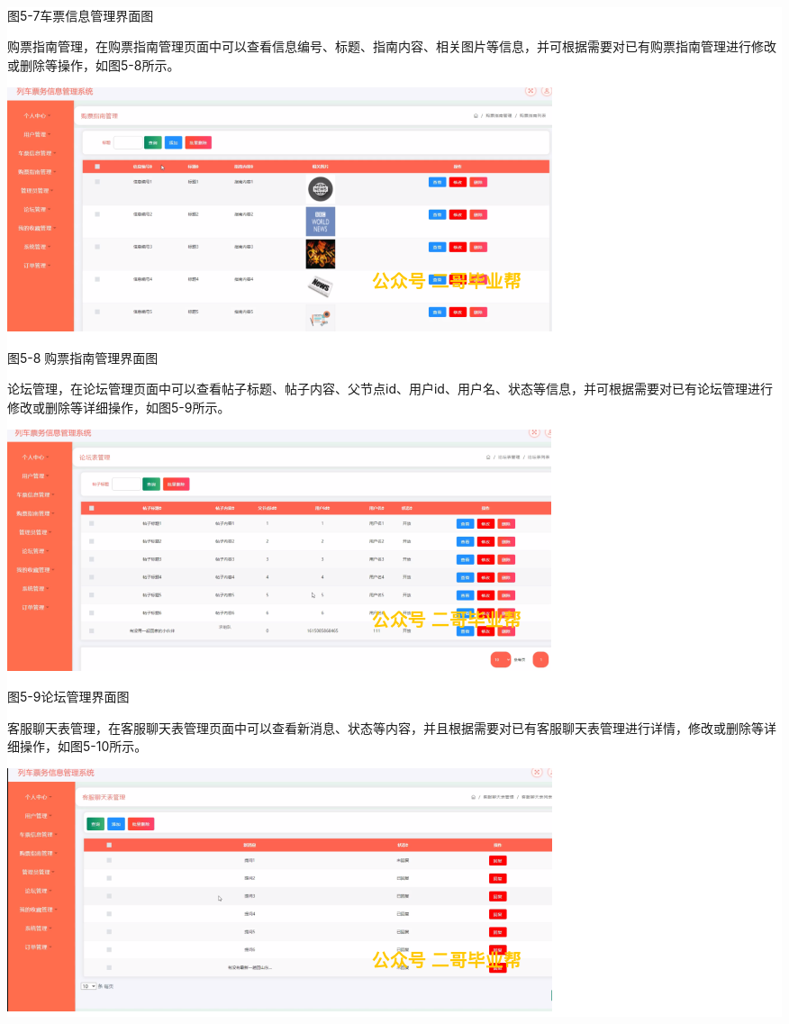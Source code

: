图5-7车票信息管理界面图

购票指南管理，在购票指南管理页面中可以查看信息编号、标题、指南内容、相关图片等信息，并可根据需要对已有购票指南管理进行修改或删除等操作，如图5-8所示。

![](/md/blog.024.png)

图5-8 购票指南管理界面图

论坛管理，在论坛管理页面中可以查看帖子标题、帖子内容、父节点id、用户id、用户名、状态等信息，并可根据需要对已有论坛管理进行修改或删除等详细操作，如图5-9所示。

![](/md/blog.025.png)

图5-9论坛管理界面图

客服聊天表管理，在客服聊天表管理页面中可以查看新消息、状态等内容，并且根据需要对已有客服聊天表管理进行详情，修改或删除等详细操作，如图5-10所示。

![](/md/blog.026.png)
